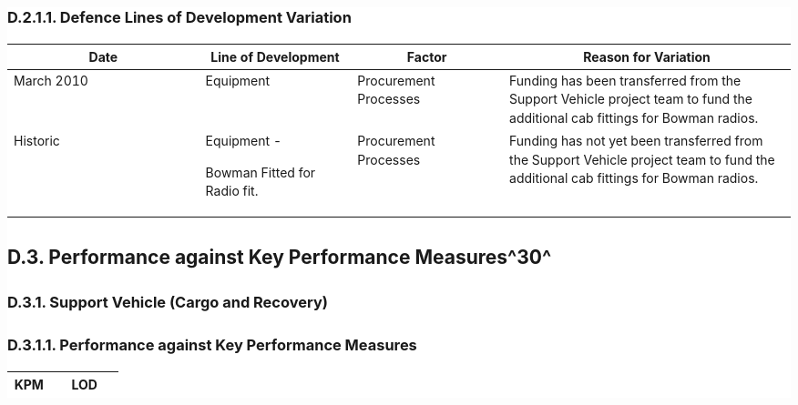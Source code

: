 ### D.2.1.1. Defence Lines of Development Variation

<table>
<colgroup>
<col style="width: 24%" />
<col style="width: 19%" />
<col style="width: 19%" />
<col style="width: 36%" />
</colgroup>
<thead>
<tr>
<th>Date</th>
<th>Line of Development</th>
<th>Factor</th>
<th>Reason for Variation</th>
</tr>
</thead>
<tbody>
<tr>
<td>March 2010</td>
<td>Equipment</td>
<td>Procurement Processes</td>
<td>
Funding has been transferred from the Support Vehicle project team to fund the additional cab fittings for Bowman radios.
</td>
</tr>
<tr>
<td>Historic</td>
<td>Equipment -

Bowman Fitted for Radio fit.
</td>
<td>Procurement Processes</td>
<td>
Funding has not yet been transferred from the Support Vehicle project team to fund the additional cab fittings for Bowman radios.
</td>
</tr>
</tbody>
</table>

## D.3. Performance against Key Performance Measures^30^

### D.3.1. Support Vehicle (Cargo and Recovery)

### D.3.1.1. Performance against Key Performance Measures

<table>
<colgroup>
<col style="width: 9%" />
<col style="width: 14%" />
<col style="width: 44%" />
<col style="width: 10%" />
<col style="width: 10%" />
<col style="width: 10%" />
</colgroup>
<thead>
<tr>
<th rowspan="2">
KPM
</th>
<th rowspan="2">LOD</th>